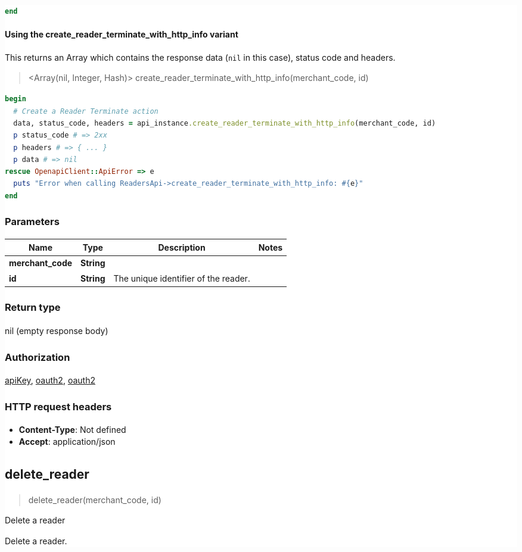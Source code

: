 ```ruby
end
```

#### Using the create_reader_terminate_with_http_info variant

This returns an Array which contains the response data (`nil` in this case), status code and headers.

> <Array(nil, Integer, Hash)> create_reader_terminate_with_http_info(merchant_code, id)

```ruby
begin
  # Create a Reader Terminate action
  data, status_code, headers = api_instance.create_reader_terminate_with_http_info(merchant_code, id)
  p status_code # => 2xx
  p headers # => { ... }
  p data # => nil
rescue OpenapiClient::ApiError => e
  puts "Error when calling ReadersApi->create_reader_terminate_with_http_info: #{e}"
end
```

### Parameters

| Name | Type | Description | Notes |
| ---- | ---- | ----------- | ----- |
| **merchant_code** | **String** |  |  |
| **id** | **String** | The unique identifier of the reader.  |  |

### Return type

nil (empty response body)

### Authorization

[apiKey](../README.md#apiKey), [oauth2](../README.md#oauth2), [oauth2](../README.md#oauth2)

### HTTP request headers

- **Content-Type**: Not defined
- **Accept**: application/json


## delete_reader

> delete_reader(merchant_code, id)

Delete a reader

Delete a reader.
